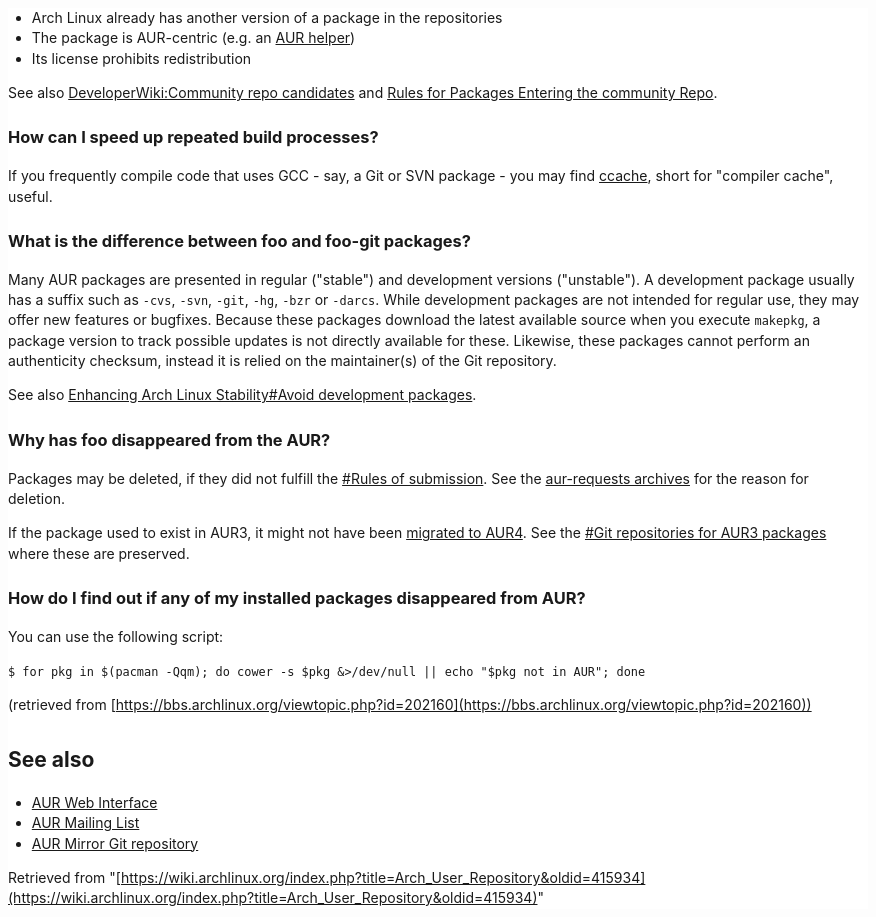 *   Arch Linux already has another version of a package in the repositories
*   The package is AUR-centric (e.g. an [AUR helper](/index.php/AUR_helper "AUR helper"))
*   Its license prohibits redistribution

See also [DeveloperWiki:Community repo candidates](/index.php/DeveloperWiki:Community_repo_candidates "DeveloperWiki:Community repo candidates") and [Rules for Packages Entering the community Repo](/index.php/AUR_Trusted_User_Guidelines#Rules_for_Packages_Entering_the_.5Bcommunity.5D_Repo "AUR Trusted User Guidelines").

### How can I speed up repeated build processes?

If you frequently compile code that uses GCC - say, a Git or SVN package - you may find [ccache](/index.php/Ccache "Ccache"), short for "compiler cache", useful.

### What is the difference between foo and foo-git packages?

Many AUR packages are presented in regular ("stable") and development versions ("unstable"). A development package usually has a suffix such as `-cvs`, `-svn`, `-git`, `-hg`, `-bzr` or `-darcs`. While development packages are not intended for regular use, they may offer new features or bugfixes. Because these packages download the latest available source when you execute `makepkg`, a package version to track possible updates is not directly available for these. Likewise, these packages cannot perform an authenticity checksum, instead it is relied on the maintainer(s) of the Git repository.

See also [Enhancing Arch Linux Stability#Avoid development packages](/index.php/Enhancing_Arch_Linux_Stability#Avoid_development_packages "Enhancing Arch Linux Stability").

### Why has foo disappeared from the AUR?

Packages may be deleted, if they did not fulfill the [#Rules of submission](#Rules_of_submission). See the [aur-requests archives](https://lists.archlinux.org/pipermail/aur-requests/) for the reason for deletion.

If the package used to exist in AUR3, it might not have been [migrated to AUR4](https://lists.archlinux.org/pipermail/aur-general/2015-August/031322.html). See the [#Git repositories for AUR3 packages](#Git_repositories_for_AUR3_packages) where these are preserved.

### How do I find out if any of my installed packages disappeared from AUR?

You can use the following script:

```
$ for pkg in $(pacman -Qqm); do cower -s $pkg &>/dev/null || echo "$pkg not in AUR"; done

```

(retrieved from [https://bbs.archlinux.org/viewtopic.php?id=202160](https://bbs.archlinux.org/viewtopic.php?id=202160))

## See also

*   [AUR Web Interface](https://aur.archlinux.org)
*   [AUR Mailing List](https://www.archlinux.org/mailman/listinfo/aur-general)
*   [AUR Mirror Git repository](http://pkgbuild.com/git/aur-mirror.git/)

Retrieved from "[https://wiki.archlinux.org/index.php?title=Arch_User_Repository&oldid=415934](https://wiki.archlinux.org/index.php?title=Arch_User_Repository&oldid=415934)"